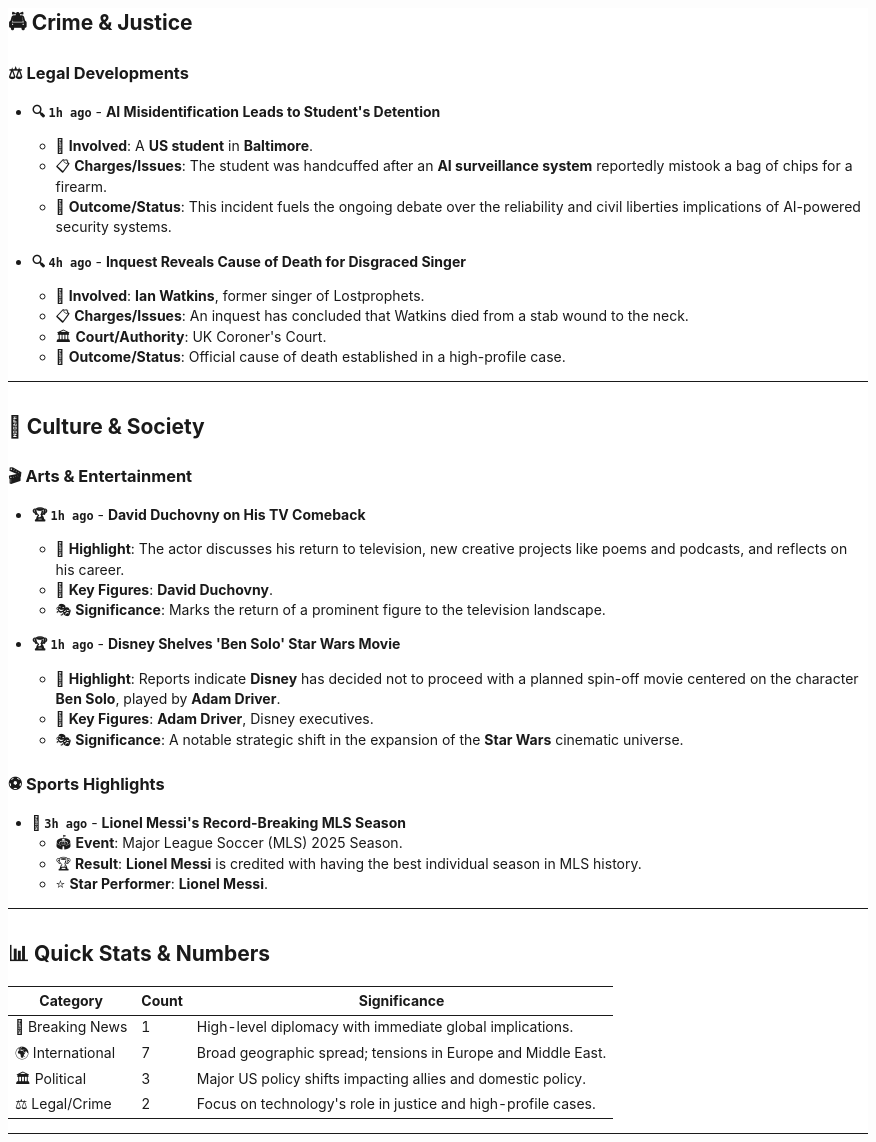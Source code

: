 
## 🚔 Crime & Justice

### ⚖️ **Legal Developments**
- **🔍 `1h ago`** - **AI Misidentification Leads to Student's Detention**
  - 👥 **Involved**: A **US student** in **Baltimore**.
  - 📋 **Charges/Issues**: The student was handcuffed after an **AI surveillance system** reportedly mistook a bag of chips for a firearm.
  - 🎯 **Outcome/Status**: This incident fuels the ongoing debate over the reliability and civil liberties implications of AI-powered security systems.

- **🔍 `4h ago`** - **Inquest Reveals Cause of Death for Disgraced Singer**
  - 👥 **Involved**: **Ian Watkins**, former singer of Lostprophets.
  - 📋 **Charges/Issues**: An inquest has concluded that Watkins died from a stab wound to the neck.
  - 🏛️ **Court/Authority**: UK Coroner's Court.
  - 🎯 **Outcome/Status**: Official cause of death established in a high-profile case.

---

## 🎨 Culture & Society

### 🎬 **Arts & Entertainment**
- **🏆 `1h ago`** - **David Duchovny on His TV Comeback**
  - 🌟 **Highlight**: The actor discusses his return to television, new creative projects like poems and podcasts, and reflects on his career.
  - 👤 **Key Figures**: **David Duchovny**.
  - 🎭 **Significance**: Marks the return of a prominent figure to the television landscape.

- **🏆 `1h ago`** - **Disney Shelves 'Ben Solo' Star Wars Movie**
  - 🌟 **Highlight**: Reports indicate **Disney** has decided not to proceed with a planned spin-off movie centered on the character **Ben Solo**, played by **Adam Driver**.
  - 👤 **Key Figures**: **Adam Driver**, Disney executives.
  - 🎭 **Significance**: A notable strategic shift in the expansion of the **Star Wars** cinematic universe.

### ⚽ **Sports Highlights**
- **🥇 `3h ago`** - **Lionel Messi's Record-Breaking MLS Season**
  - 🏟️ **Event**: Major League Soccer (MLS) 2025 Season.
  - 🏆 **Result**: **Lionel Messi** is credited with having the best individual season in MLS history.
  - ⭐ **Star Performer**: **Lionel Messi**.

---

## 📊 Quick Stats & Numbers
| Category | Count | Significance |
|----------|-------|--------------|
| 🚨 Breaking News | 1 | High-level diplomacy with immediate global implications. |
| 🌍 International | 7 | Broad geographic spread; tensions in Europe and Middle East. |
| 🏛️ Political | 3 | Major US policy shifts impacting allies and domestic policy. |
| ⚖️ Legal/Crime | 2 | Focus on technology's role in justice and high-profile cases. |

---